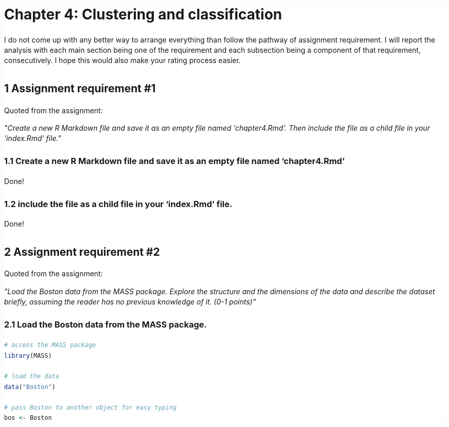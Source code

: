 





















# **Chapter 4: Clustering and classification**

I do not come up with any better way to arrange everything than follow the pathway of assignment requirement. I will report the analysis with each main section being one of the requirement and each subsection being a component of that requirement, consecutively. I hope this would also make your rating process easier.

## 1 Assignment requirement #1

Quoted from the assignment: 

_"Create a new R Markdown file and save it as an empty file named ‘chapter4.Rmd’. Then include the file as a child file in your ‘index.Rmd’ file."_


### 1.1  Create a new R Markdown file and save it as an empty file named ‘chapter4.Rmd’

Done!

### 1.2 include the file as a child file in your ‘index.Rmd’ file.

Done!

## 2  Assignment requirement #2

Quoted from the assignment: 

_"Load the Boston data from the MASS package. Explore the structure and the dimensions of the data and describe the dataset briefly, assuming the reader has no previous knowledge of it. *(0-1 points)*"_

### 2.1 Load the Boston data from the MASS package.


```r
# access the MASS package
library(MASS)

# load the data
data("Boston")

# pass Boston to another object for easy typing
bos <- Boston
```

